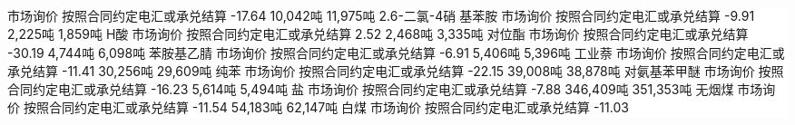 市场询价
按照合同约定电汇或承兑结算
-17.64
10,042吨
11,975吨
2.6-二氯-4硝
基苯胺
市场询价
按照合同约定电汇或承兑结算
-9.91
2,225吨
1,859吨
H酸
市场询价
按照合同约定电汇或承兑结算
2.52
2,468吨
3,335吨
对位酯
市场询价
按照合同约定电汇或承兑结算
-30.19
4,744吨
6,098吨
苯胺基乙腈
市场询价
按照合同约定电汇或承兑结算
-6.91
5,406吨
5,396吨
工业萘
市场询价
按照合同约定电汇或承兑结算
-11.41
30,256吨
29,609吨
纯苯
市场询价
按照合同约定电汇或承兑结算
-22.15
39,008吨
38,878吨
对氨基苯甲醚
市场询价
按照合同约定电汇或承兑结算
-16.23
5,614吨
5,494吨
盐
市场询价
按照合同约定电汇或承兑结算
-7.88
346,409吨
351,353吨
无烟煤
市场询价
按照合同约定电汇或承兑结算
-11.54
54,183吨
62,147吨
白煤
市场询价
按照合同约定电汇或承兑结算
-11.03